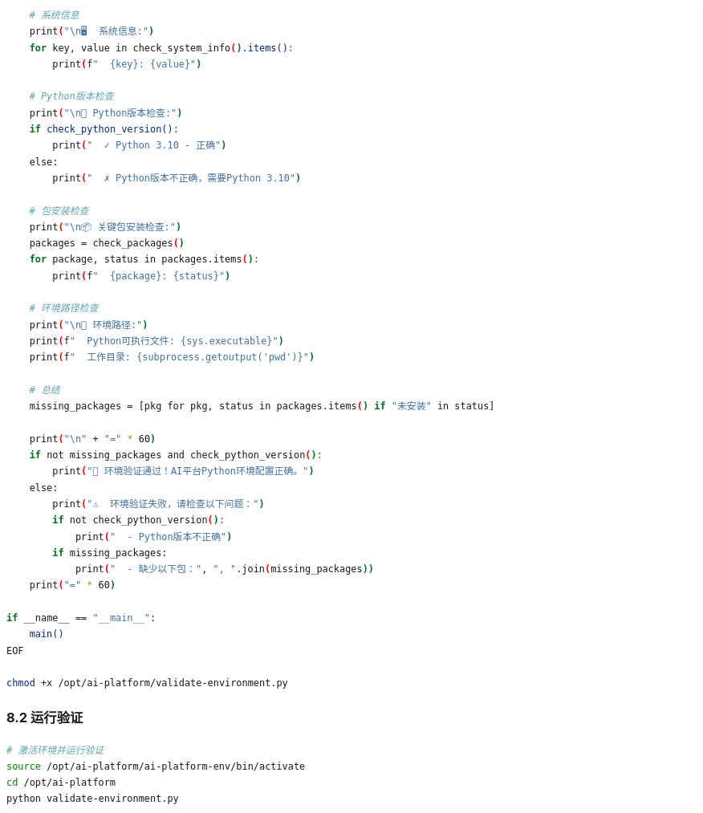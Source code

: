 ```bash
    # 系统信息
    print("\n🖥️  系统信息:")
    for key, value in check_system_info().items():
        print(f"  {key}: {value}")
    
    # Python版本检查
    print("\n🐍 Python版本检查:")
    if check_python_version():
        print("  ✓ Python 3.10 - 正确")
    else:
        print("  ✗ Python版本不正确，需要Python 3.10")
    
    # 包安装检查
    print("\n📦 关键包安装检查:")
    packages = check_packages()
    for package, status in packages.items():
        print(f"  {package}: {status}")
    
    # 环境路径检查
    print("\n📁 环境路径:")
    print(f"  Python可执行文件: {sys.executable}")
    print(f"  工作目录: {subprocess.getoutput('pwd')}")
    
    # 总结
    missing_packages = [pkg for pkg, status in packages.items() if "未安装" in status]
    
    print("\n" + "=" * 60)
    if not missing_packages and check_python_version():
        print("🎉 环境验证通过！AI平台Python环境配置正确。")
    else:
        print("⚠️  环境验证失败，请检查以下问题：")
        if not check_python_version():
            print("  - Python版本不正确")
        if missing_packages:
            print("  - 缺少以下包：", ", ".join(missing_packages))
    print("=" * 60)

if __name__ == "__main__":
    main()
EOF

chmod +x /opt/ai-platform/validate-environment.py
```

### 8.2 运行验证
```bash
# 激活环境并运行验证
source /opt/ai-platform/ai-platform-env/bin/activate
cd /opt/ai-platform
python validate-environment.py
```
